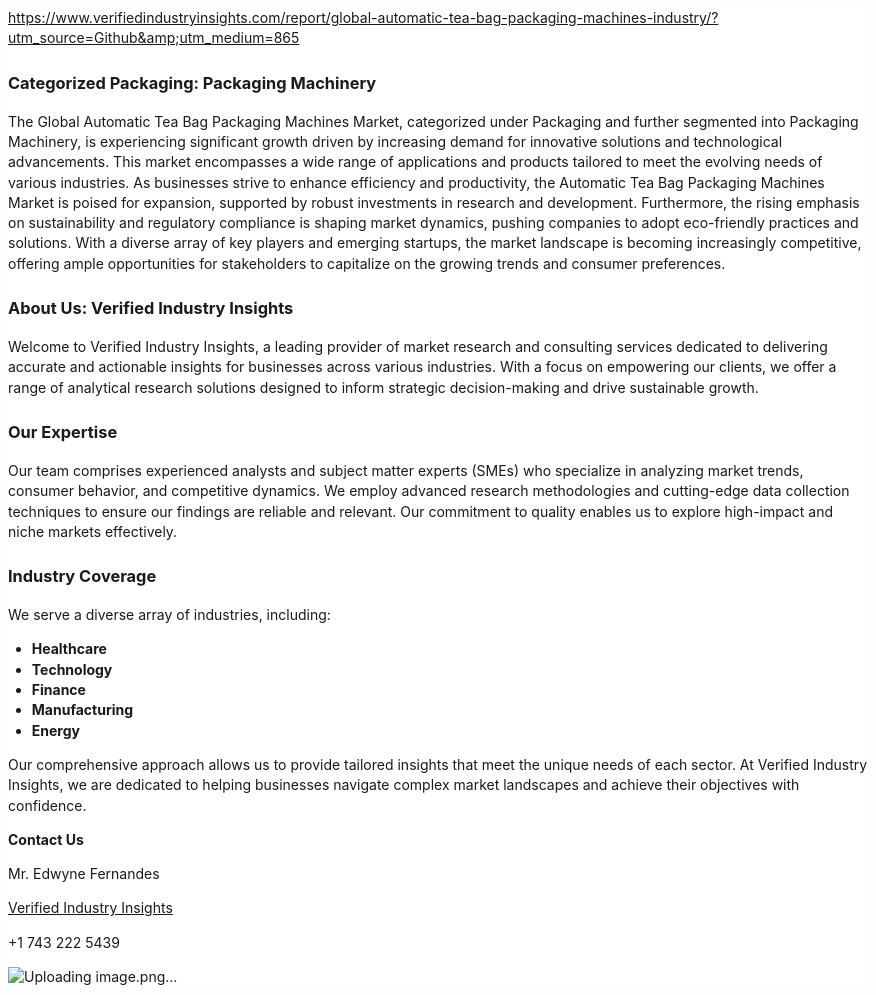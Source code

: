 </strong><a href="https://www.verifiedindustryinsights.com/report/global-automatic-tea-bag-packaging-machines-industry/?utm_source=Github&amp;utm_medium=865">https://www.verifiedindustryinsights.com/report/global-automatic-tea-bag-packaging-machines-industry/?utm_source=Github&amp;utm_medium=865</a>&nbsp;</p><h3>Categorized Packaging: Packaging Machinery </h3><p>The Global Automatic Tea Bag Packaging Machines Market, categorized under Packaging and further segmented into Packaging Machinery, is experiencing significant growth driven by increasing demand for innovative solutions and technological advancements. This market encompasses a wide range of applications and products tailored to meet the evolving needs of various industries. As businesses strive to enhance efficiency and productivity, the Automatic Tea Bag Packaging Machines Market is poised for expansion, supported by robust investments in research and development. Furthermore, the rising emphasis on sustainability and regulatory compliance is shaping market dynamics, pushing companies to adopt eco-friendly practices and solutions. With a diverse array of key players and emerging startups, the market landscape is becoming increasingly competitive, offering ample opportunities for stakeholders to capitalize on the growing trends and consumer preferences.</p><h3>About Us: Verified Industry Insights</h3><p>Welcome to Verified Industry Insights, a leading provider of market research and consulting services dedicated to delivering accurate and actionable insights for businesses across various industries. With a focus on empowering our clients, we offer a range of analytical research solutions designed to inform strategic decision-making and drive sustainable growth.</p><h3>Our Expertise</h3><p>Our team comprises experienced analysts and subject matter experts (SMEs) who specialize in analyzing market trends, consumer behavior, and competitive dynamics. We employ advanced research methodologies and cutting-edge data collection techniques to ensure our findings are reliable and relevant. Our commitment to quality enables us to explore high-impact and niche markets effectively.</p><h3>Industry Coverage</h3><p>We serve a diverse array of industries, including:</p><ul><li><strong>Healthcare</strong></li><li><strong>Technology</strong></li><li><strong>Finance</strong></li><li><strong>Manufacturing</strong></li><li><strong>Energy</strong></li></ul><p>Our comprehensive approach allows us to provide tailored insights that meet the unique needs of each sector. At Verified Industry Insights, we are dedicated to helping businesses navigate complex market landscapes and achieve their objectives with confidence.</p><p><strong>Contact Us</strong></p><p>Mr. Edwyne Fernandes</p><p><a href="https://www.verifiedindustryinsights.com/">Verified Industry Insights</a></p><p>+1 743 222 5439</p>
![Uploading image.png…]()
